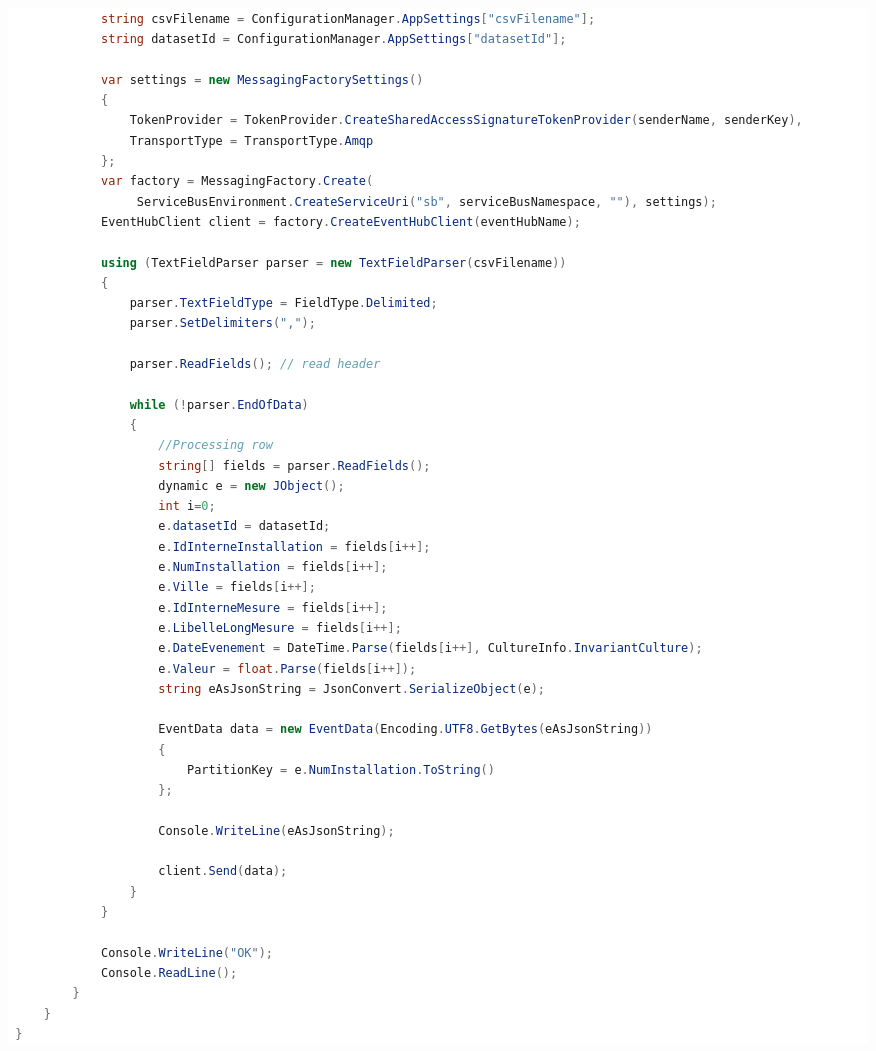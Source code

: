 ```csharp
             string csvFilename = ConfigurationManager.AppSettings["csvFilename"];
             string datasetId = ConfigurationManager.AppSettings["datasetId"];

             var settings = new MessagingFactorySettings()
             {
                 TokenProvider = TokenProvider.CreateSharedAccessSignatureTokenProvider(senderName, senderKey),
                 TransportType = TransportType.Amqp
             };
             var factory = MessagingFactory.Create(
                  ServiceBusEnvironment.CreateServiceUri("sb", serviceBusNamespace, ""), settings);
             EventHubClient client = factory.CreateEventHubClient(eventHubName);

             using (TextFieldParser parser = new TextFieldParser(csvFilename))
             {
                 parser.TextFieldType = FieldType.Delimited;
                 parser.SetDelimiters(",");

                 parser.ReadFields(); // read header

                 while (!parser.EndOfData)
                 {
                     //Processing row
                     string[] fields = parser.ReadFields();
                     dynamic e = new JObject();
                     int i=0;
                     e.datasetId = datasetId;
                     e.IdInterneInstallation = fields[i++];
                     e.NumInstallation = fields[i++];
                     e.Ville = fields[i++];
                     e.IdInterneMesure = fields[i++];
                     e.LibelleLongMesure = fields[i++];
                     e.DateEvenement = DateTime.Parse(fields[i++], CultureInfo.InvariantCulture);
                     e.Valeur = float.Parse(fields[i++]);
                     string eAsJsonString = JsonConvert.SerializeObject(e);

                     EventData data = new EventData(Encoding.UTF8.GetBytes(eAsJsonString))
                     {
                         PartitionKey = e.NumInstallation.ToString()
                     };

                     Console.WriteLine(eAsJsonString);

                     client.Send(data);
                 }
             }

             Console.WriteLine("OK");
             Console.ReadLine();
         }
     }
 }
```

